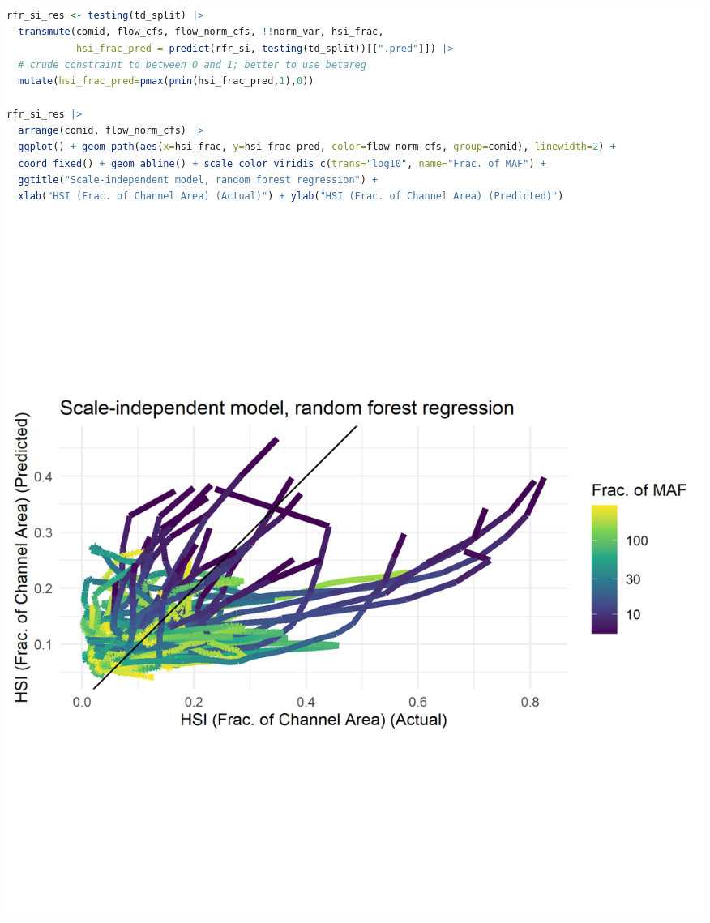 ``` r
rfr_si_res <- testing(td_split) |>
  transmute(comid, flow_cfs, flow_norm_cfs, !!norm_var, hsi_frac,
            hsi_frac_pred = predict(rfr_si, testing(td_split))[[".pred"]]) |>
  # crude constraint to between 0 and 1; better to use betareg
  mutate(hsi_frac_pred=pmax(pmin(hsi_frac_pred,1),0))

rfr_si_res |>
  arrange(comid, flow_norm_cfs) |>
  ggplot() + geom_path(aes(x=hsi_frac, y=hsi_frac_pred, color=flow_norm_cfs, group=comid), linewidth=2) + 
  coord_fixed() + geom_abline() + scale_color_viridis_c(trans="log10", name="Frac. of MAF") + 
  ggtitle("Scale-independent model, random forest regression") +
  xlab("HSI (Frac. of Channel Area) (Actual)") + ylab("HSI (Frac. of Channel Area) (Predicted)")
```

![](model-expl_files/figure-gfm/rfr-si-1.png)

